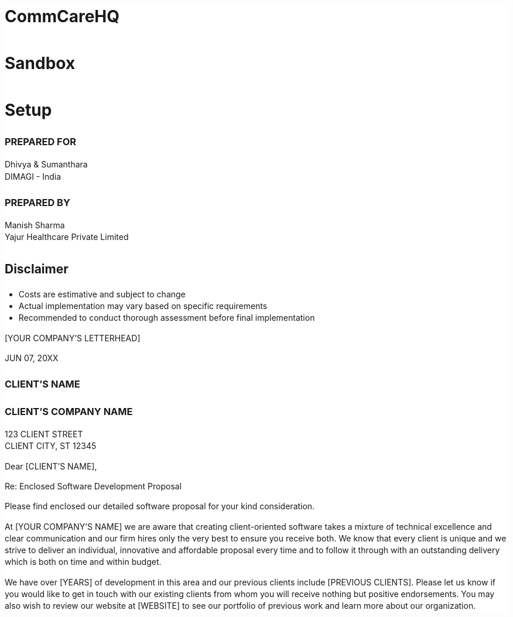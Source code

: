 # **CommCareHQ**

# **Sandbox**

# **Setup**

### 

### 

### **PREPARED FOR**

Dhivya & Sumanthara  
DIMAGI \- India

### **PREPARED BY**

Manish Sharma  
Yajur Healthcare Private Limited

## **Disclaimer**

* Costs are estimative and subject to change  
* Actual implementation may vary based on specific requirements  
* Recommended to conduct thorough assessment before final implementation

\[YOUR COMPANY’S LETTERHEAD\]

JUN 07, 20XX

### **CLIENT’S NAME**

### **CLIENT’S COMPANY NAME**

 123 CLIENT STREET  
CLIENT CITY, ST 12345

Dear \[CLIENT’S NAME\],

Re: Enclosed Software Development Proposal

Please find enclosed our detailed software proposal for your kind consideration.

At \[YOUR COMPANY’S NAME\] we are aware that creating client-oriented software takes a mixture of technical excellence and clear communication and our firm hires only the very best to ensure you receive both. We know that every client is unique and we strive to deliver an individual, innovative and affordable proposal every time and to follow it through with an outstanding delivery which is both on time and within budget.

We have over \[YEARS\] of development in this area and our previous clients include \[PREVIOUS CLIENTS\]. Please let us know if you would like to get in touch with our existing clients from whom you will receive nothing but positive endorsements. You may also wish to review our website at \[WEBSITE\] to see our portfolio of previous work and learn more about our organization. 
